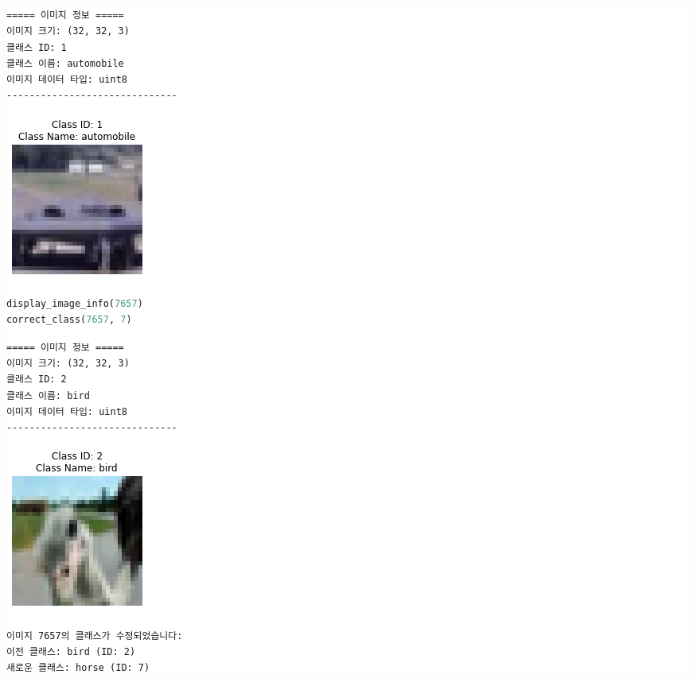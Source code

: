     ===== 이미지 정보 =====
    이미지 크기: (32, 32, 3)
    클래스 ID: 1
    클래스 이름: automobile
    이미지 데이터 타입: uint8
    ------------------------------



    
![png](output_15_3.png)
    



```python
display_image_info(7657)
correct_class(7657, 7)
```

    
    ===== 이미지 정보 =====
    이미지 크기: (32, 32, 3)
    클래스 ID: 2
    클래스 이름: bird
    이미지 데이터 타입: uint8
    ------------------------------



    
![png](output_16_1.png)
    


    
    이미지 7657의 클래스가 수정되었습니다:
    이전 클래스: bird (ID: 2)
    새로운 클래스: horse (ID: 7)
    